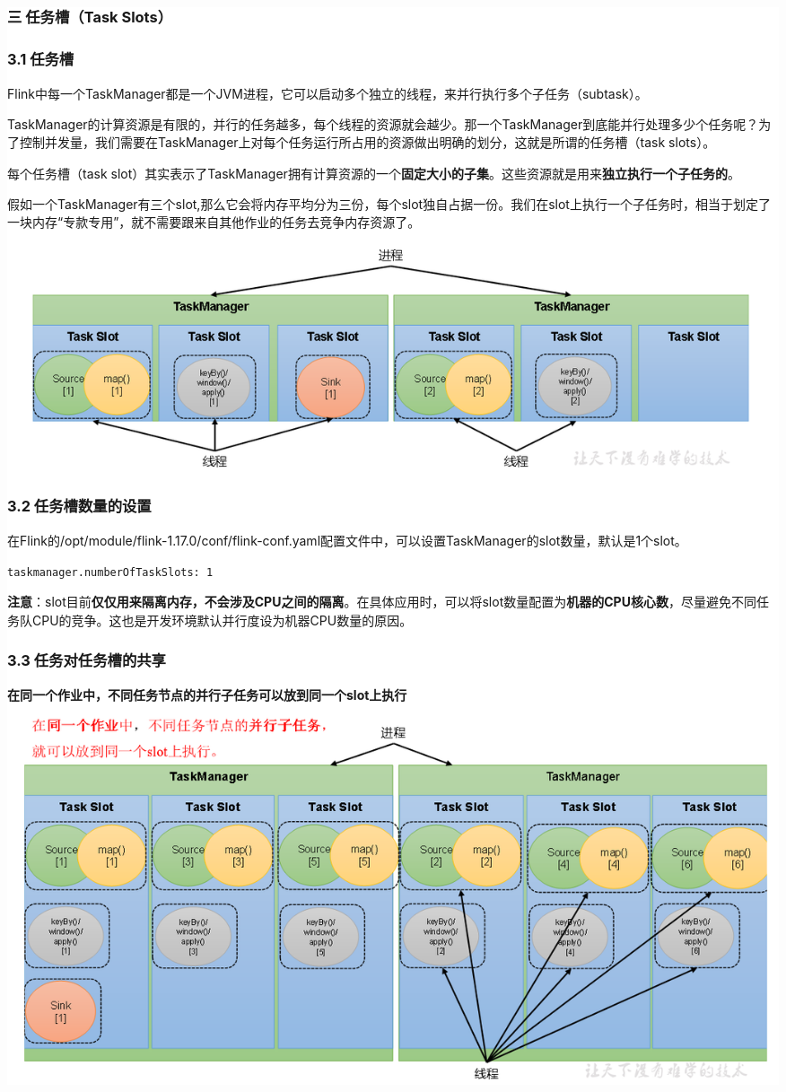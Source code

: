 ### 三 任务槽（Task Slots）

### 3.1 任务槽

Flink中每一个TaskManager都是一个JVM进程，它可以启动多个独立的线程，来并行执行多个子任务（subtask）。

TaskManager的计算资源是有限的，并行的任务越多，每个线程的资源就会越少。那一个TaskManager到底能并行处理多少个任务呢？为了控制并发量，我们需要在TaskManager上对每个任务运行所占用的资源做出明确的划分，这就是所谓的任务槽（task slots）。

每个任务槽（task slot）其实表示了TaskManager拥有计算资源的一个**固定大小的子集**。这些资源就是用来**独立执行一个子任务的**。

假如一个TaskManager有三个slot,那么它会将内存平均分为三份，每个slot独自占据一份。我们在slot上执行一个子任务时，相当于划定了一块内存“专款专用”，就不需要跟来自其他作业的任务去竞争内存资源了。

![image-20231111223506159](flink运行时架构-核心概念/image-20231111223506159.png)

### 3.2 任务槽数量的设置

在Flink的/opt/module/flink-1.17.0/conf/flink-conf.yaml配置文件中，可以设置TaskManager的slot数量，默认是1个slot。

```shell
taskmanager.numberOfTaskSlots: 1
```

**注意**：slot目前**仅仅用来隔离内存，不会涉及CPU之间的隔离**。在具体应用时，可以将slot数量配置为**机器的CPU核心数**，尽量避免不同任务队CPU的竞争。这也是开发环境默认并行度设为机器CPU数量的原因。

### 3.3 任务对任务槽的共享

**在同一个作业中，不同任务节点的并行子任务可以放到同一个slot上执行**

![image-20231111223933259](flink运行时架构-核心概念/image-20231111223933259.png)
